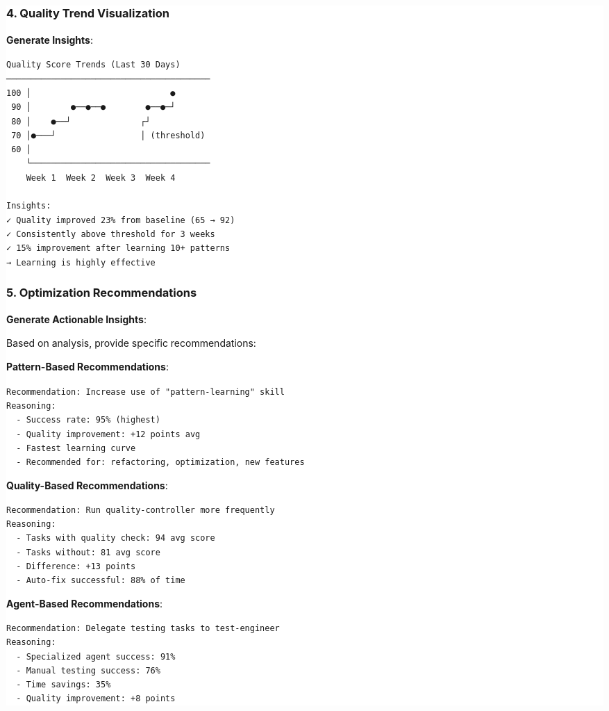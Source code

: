 ### 4. Quality Trend Visualization

**Generate Insights**:
```
Quality Score Trends (Last 30 Days)
─────────────────────────────────────────
100 │                            ●
 90 │        ●──●──●        ●──●─┘
 80 │    ●──┘              ┌┘
 70 │●───┘                 │ (threshold)
 60 │
    └────────────────────────────────────
    Week 1  Week 2  Week 3  Week 4

Insights:
✓ Quality improved 23% from baseline (65 → 92)
✓ Consistently above threshold for 3 weeks
✓ 15% improvement after learning 10+ patterns
→ Learning is highly effective
```

### 5. Optimization Recommendations

**Generate Actionable Insights**:

Based on analysis, provide specific recommendations:

**Pattern-Based Recommendations**:
```
Recommendation: Increase use of "pattern-learning" skill
Reasoning:
  - Success rate: 95% (highest)
  - Quality improvement: +12 points avg
  - Fastest learning curve
  - Recommended for: refactoring, optimization, new features
```

**Quality-Based Recommendations**:
```
Recommendation: Run quality-controller more frequently
Reasoning:
  - Tasks with quality check: 94 avg score
  - Tasks without: 81 avg score
  - Difference: +13 points
  - Auto-fix successful: 88% of time
```

**Agent-Based Recommendations**:
```
Recommendation: Delegate testing tasks to test-engineer
Reasoning:
  - Specialized agent success: 91%
  - Manual testing success: 76%
  - Time savings: 35%
  - Quality improvement: +8 points
```
